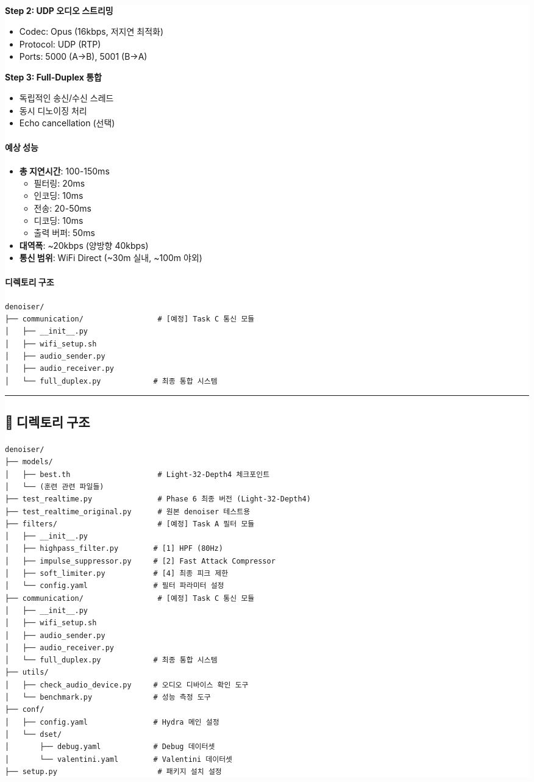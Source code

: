 **Step 2: UDP 오디오 스트리밍**

- Codec: Opus (16kbps, 저지연 최적화)
- Protocol: UDP (RTP)
- Ports: 5000 (A→B), 5001 (B→A)

**Step 3: Full-Duplex 통합**

- 독립적인 송신/수신 스레드
- 동시 디노이징 처리
- Echo cancellation (선택)

#### 예상 성능

- **총 지연시간**: 100-150ms
    - 필터링: 20ms
    - 인코딩: 10ms
    - 전송: 20-50ms
    - 디코딩: 10ms
    - 출력 버퍼: 50ms
- **대역폭**: ~20kbps (양방향 40kbps)
- **통신 범위**: WiFi Direct (~30m 실내, ~100m 야외)

#### 디렉토리 구조

```
denoiser/
├── communication/                 # [예정] Task C 통신 모듈
│   ├── __init__.py
│   ├── wifi_setup.sh
│   ├── audio_sender.py
│   ├── audio_receiver.py
│   └── full_duplex.py            # 최종 통합 시스템
```

---

## 📁 디렉토리 구조

```
denoiser/
├── models/
│   ├── best.th                    # Light-32-Depth4 체크포인트
│   └── (훈련 관련 파일들)
├── test_realtime.py               # Phase 6 최종 버전 (Light-32-Depth4)
├── test_realtime_original.py      # 원본 denoiser 테스트용
├── filters/                       # [예정] Task A 필터 모듈
│   ├── __init__.py
│   ├── highpass_filter.py        # [1] HPF (80Hz)
│   ├── impulse_suppressor.py     # [2] Fast Attack Compressor
│   ├── soft_limiter.py           # [4] 최종 피크 제한
│   └── config.yaml               # 필터 파라미터 설정
├── communication/                 # [예정] Task C 통신 모듈
│   ├── __init__.py
│   ├── wifi_setup.sh
│   ├── audio_sender.py
│   ├── audio_receiver.py
│   └── full_duplex.py            # 최종 통합 시스템
├── utils/
│   ├── check_audio_device.py     # 오디오 디바이스 확인 도구
│   └── benchmark.py              # 성능 측정 도구
├── conf/
│   ├── config.yaml               # Hydra 메인 설정
│   └── dset/
│       ├── debug.yaml            # Debug 데이터셋
│       └── valentini.yaml        # Valentini 데이터셋
├── setup.py                       # 패키지 설치 설정
```